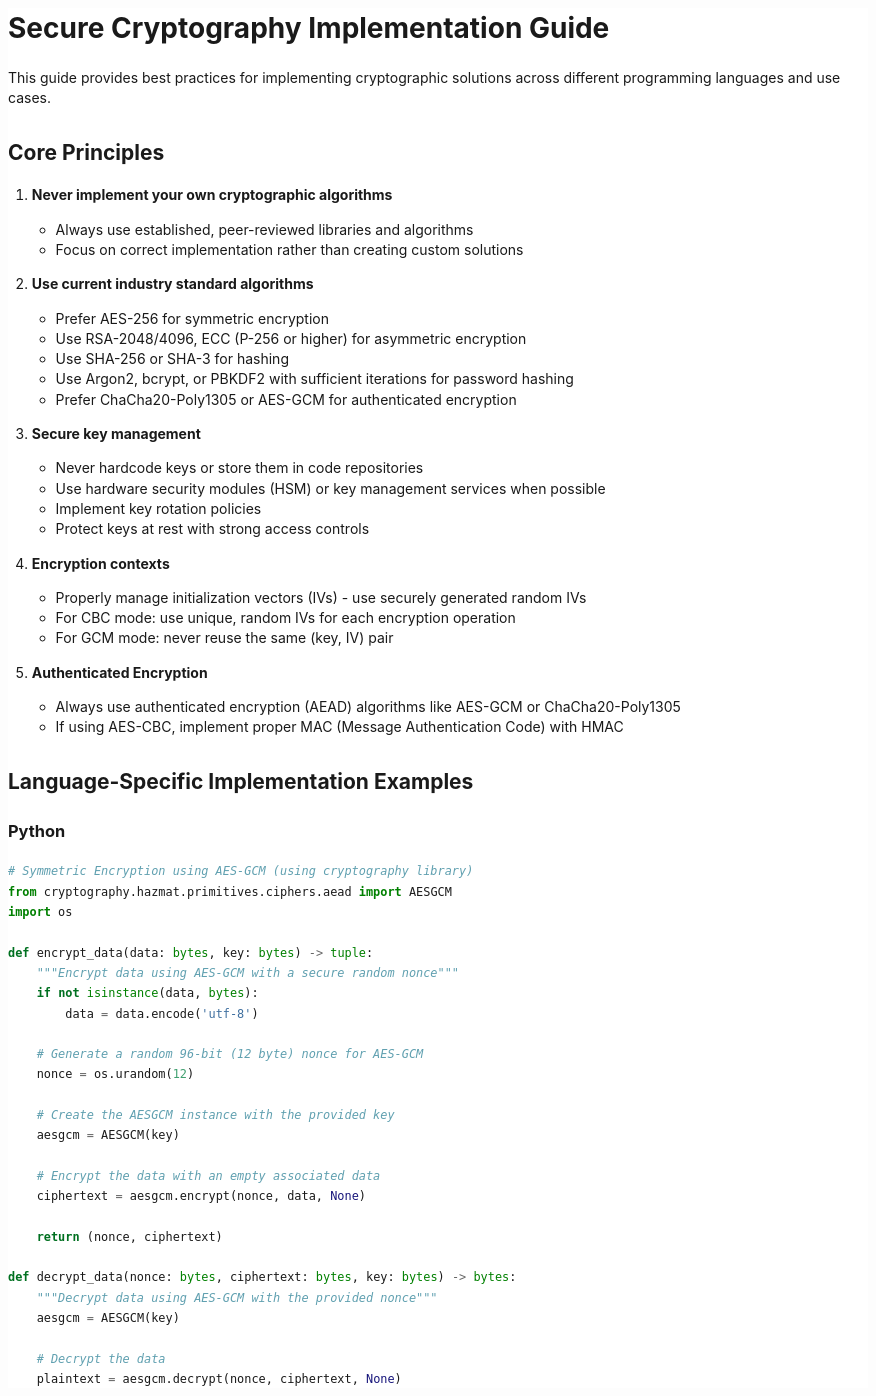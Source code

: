 # Secure Cryptography Implementation Guide

This guide provides best practices for implementing cryptographic solutions across different programming languages and use cases.

## Core Principles

1. **Never implement your own cryptographic algorithms**
   - Always use established, peer-reviewed libraries and algorithms
   - Focus on correct implementation rather than creating custom solutions

2. **Use current industry standard algorithms**
   - Prefer AES-256 for symmetric encryption
   - Use RSA-2048/4096, ECC (P-256 or higher) for asymmetric encryption
   - Use SHA-256 or SHA-3 for hashing
   - Use Argon2, bcrypt, or PBKDF2 with sufficient iterations for password hashing
   - Prefer ChaCha20-Poly1305 or AES-GCM for authenticated encryption

3. **Secure key management**
   - Never hardcode keys or store them in code repositories
   - Use hardware security modules (HSM) or key management services when possible
   - Implement key rotation policies
   - Protect keys at rest with strong access controls

4. **Encryption contexts**
   - Properly manage initialization vectors (IVs) - use securely generated random IVs
   - For CBC mode: use unique, random IVs for each encryption operation
   - For GCM mode: never reuse the same (key, IV) pair

5. **Authenticated Encryption**
   - Always use authenticated encryption (AEAD) algorithms like AES-GCM or ChaCha20-Poly1305
   - If using AES-CBC, implement proper MAC (Message Authentication Code) with HMAC

## Language-Specific Implementation Examples

### Python

```python
# Symmetric Encryption using AES-GCM (using cryptography library)
from cryptography.hazmat.primitives.ciphers.aead import AESGCM
import os

def encrypt_data(data: bytes, key: bytes) -> tuple:
    """Encrypt data using AES-GCM with a secure random nonce"""
    if not isinstance(data, bytes):
        data = data.encode('utf-8')
    
    # Generate a random 96-bit (12 byte) nonce for AES-GCM
    nonce = os.urandom(12)
    
    # Create the AESGCM instance with the provided key
    aesgcm = AESGCM(key)
    
    # Encrypt the data with an empty associated data
    ciphertext = aesgcm.encrypt(nonce, data, None)
    
    return (nonce, ciphertext)

def decrypt_data(nonce: bytes, ciphertext: bytes, key: bytes) -> bytes:
    """Decrypt data using AES-GCM with the provided nonce"""
    aesgcm = AESGCM(key)
    
    # Decrypt the data
    plaintext = aesgcm.decrypt(nonce, ciphertext, None)
```